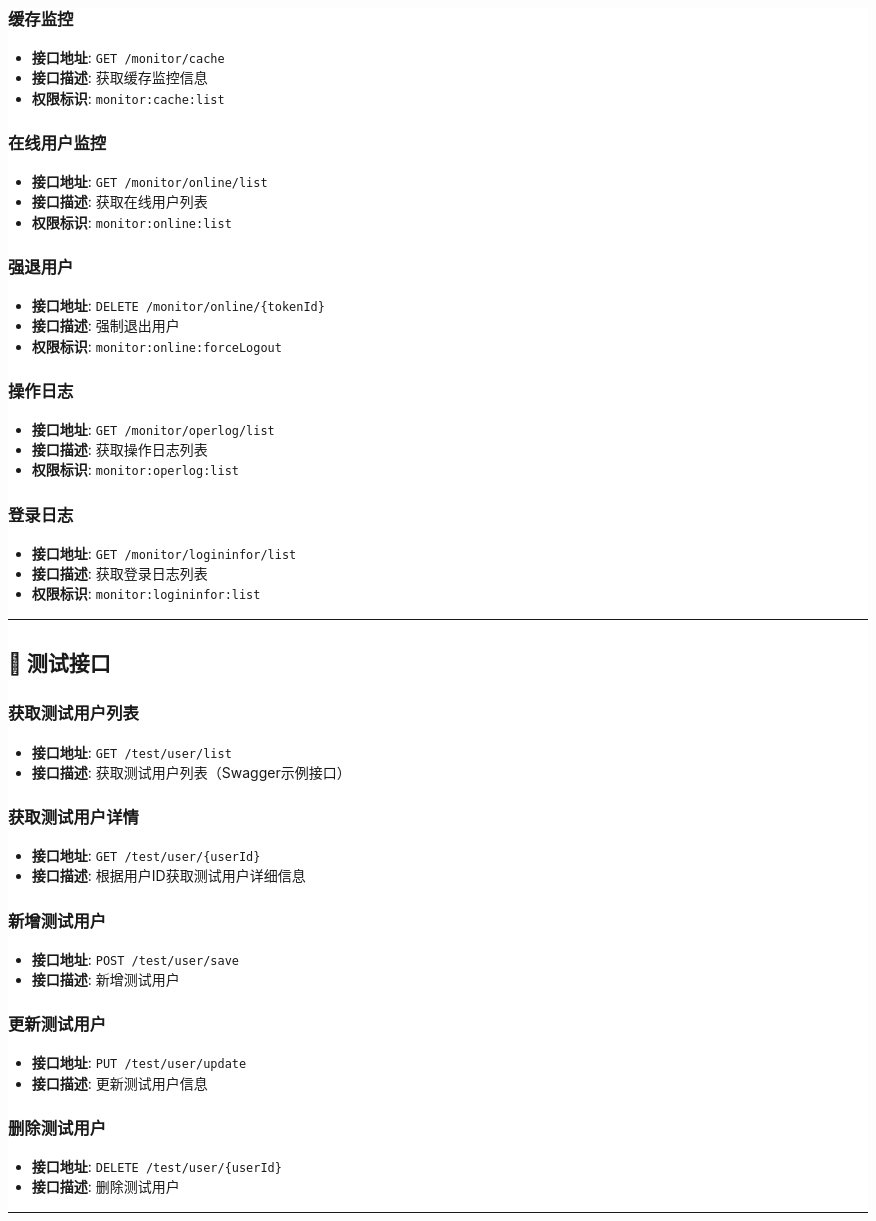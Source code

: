 ### 缓存监控
- **接口地址**: `GET /monitor/cache`
- **接口描述**: 获取缓存监控信息
- **权限标识**: `monitor:cache:list`

### 在线用户监控
- **接口地址**: `GET /monitor/online/list`
- **接口描述**: 获取在线用户列表
- **权限标识**: `monitor:online:list`

### 强退用户
- **接口地址**: `DELETE /monitor/online/{tokenId}`
- **接口描述**: 强制退出用户
- **权限标识**: `monitor:online:forceLogout`

### 操作日志
- **接口地址**: `GET /monitor/operlog/list`
- **接口描述**: 获取操作日志列表
- **权限标识**: `monitor:operlog:list`

### 登录日志
- **接口地址**: `GET /monitor/logininfor/list`
- **接口描述**: 获取登录日志列表
- **权限标识**: `monitor:logininfor:list`

---

## 🧪 测试接口

### 获取测试用户列表
- **接口地址**: `GET /test/user/list`
- **接口描述**: 获取测试用户列表（Swagger示例接口）

### 获取测试用户详情
- **接口地址**: `GET /test/user/{userId}`
- **接口描述**: 根据用户ID获取测试用户详细信息

### 新增测试用户
- **接口地址**: `POST /test/user/save`
- **接口描述**: 新增测试用户

### 更新测试用户
- **接口地址**: `PUT /test/user/update`
- **接口描述**: 更新测试用户信息

### 删除测试用户
- **接口地址**: `DELETE /test/user/{userId}`
- **接口描述**: 删除测试用户

---